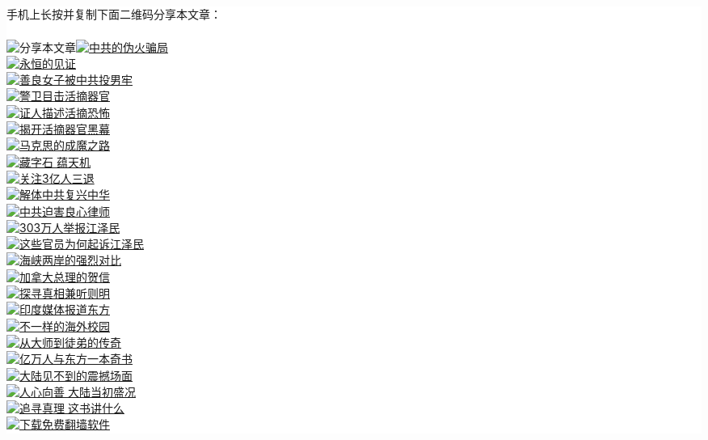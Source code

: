 ####
手机上长按并复制下面二维码分享本文章：<br><br><img src="http://www.hehaibao.com/qr/index.php?m=1&e=L&p=10&t=&d=https://github.com/asdfgt5/djy/blob/master/gb/19/9/30/n11556549.md%231" title="分享本文章"></td><td VALIGN=TOP><a href="https://github.com/asdfgt5/djy/blob/master/gb/16/1/21/n4622075.md?dfh#1" target="_blank"><img src="https://raw.githubusercontent.com/asdfgt5/djy/master/gb/300/wei-f1.jpg" title="中共的伪火骗局"  alt="中共的伪火骗局"></a><br><a href="https://github.com/asdfgt5/yh/blob/master/README.md?dfh#1" target="_blank"><img src="https://raw.githubusercontent.com/asdfgt5/djy/master/gb/300/yong-h.jpg" title="永恒的见证"  alt="永恒的见证"></a><br><a href="https://github.com/asdfgt5/djy/blob/master/gb/13/9/29/n3974789.md?dfh#1" target="_blank"><img src="https://raw.githubusercontent.com/asdfgt5/djy/master/gb/300/shang-lnz.jpg" title="善良女子被中共投男牢"  alt="善良女子被中共投男牢"></a><br><a href="https://github.com/asdfgt5/djy/blob/master/gb/16/3/16/n4663449.md?dfh#1" target="_blank"><img src="https://raw.githubusercontent.com/asdfgt5/djy/master/gb/300/huo-z3.jpg" title="警卫目击活摘器官"  alt="警卫目击活摘器官"></a><br><a href="https://github.com/asdfgt5/djy/blob/master/gb/16/8/7/n8177641.md?dfh#1" target="_blank"><img src="https://raw.githubusercontent.com/asdfgt5/djy/master/gb/300/huo-z4.jpg" title="证人描述活摘恐怖"  alt="证人描述活摘恐怖"></a><br><a href="https://github.com/asdfgt5/djy/blob/master/gb/10/4/19/n2881569.md?dfh#1" target="_blank"><img src="https://raw.githubusercontent.com/asdfgt5/djy/master/gb/300/huo-z1.jpg" title="揭开活摘器官黑幕"  alt="揭开活摘器官黑幕"></a><br><a href="https://github.com/asdfgt5/djy/blob/master/gb/10/11/7/n3077476.md?dfh#1" target="_blank"><img src="https://raw.githubusercontent.com/asdfgt5/djy/master/gb/300/ma-ks.jpg" title="马克思的成魔之路"  alt="马克思的成魔之路"></a><br><a href="https://github.com/asdfgt5/djy/blob/master/gb/14/6/9/n4173977.md?dfh#1" target="_blank"><img src="https://raw.githubusercontent.com/asdfgt5/djy/master/gb/300/chang-zs.jpg" title="藏字石 蕴天机"  alt="藏字石 蕴天机"></a><br><a href="https://github.com/asdfgt5/djy/blob/master/gb/18/5/10/n10381511.md?dfh#1" target="_blank"><img src="https://raw.githubusercontent.com/asdfgt5/djy/master/gb/300/st1.jpg" title="关注3亿人三退"  alt="关注3亿人三退"></a><br><a href="https://github.com/asdfgt5/djy/blob/master/gb/18/3/21/n10237682.md?dfh#1" target="_blank"><img src="https://raw.githubusercontent.com/asdfgt5/djy/master/gb/300/jie-t.jpg" title="解体中共复兴中华"  alt="解体中共复兴中华"></a><br><a href="https://github.com/asdfgt5/djy/blob/master/gb/9/2/9/n2422991.md?dfh#1" target="_blank"><img src="https://raw.githubusercontent.com/asdfgt5/djy/master/gb/300/gao-zs.jpg" title="中共迫害良心律师"  alt="中共迫害良心律师"></a><br><a href="https://github.com/asdfgt5/djy/blob/master/gb/18/12/9/n10900044.md?dfh#1" target="_blank"><img src="https://raw.githubusercontent.com/asdfgt5/djy/master/gb/300/sj1.jpg" title="303万人举报江泽民"  alt="303万人举报江泽民"></a><br><a href="https://github.com/asdfgt5/djy/blob/master/gb/18/8/28/n10672014.md?dfh#1" target="_blank"><img src="https://raw.githubusercontent.com/asdfgt5/djy/master/gb/300/sj2.jpg" title="这些官员为何起诉江泽民"  alt="这些官员为何起诉江泽民"></a><br><a href="https://github.com/asdfgt5/djy/blob/master/gb/8/12/18/n2367165.md?dfh#1" target="_blank"><img src="https://raw.githubusercontent.com/asdfgt5/djy/master/gb/300/liangan.jpg" title="海峡两岸的强烈对比"  alt="海峡两岸的强烈对比"></a><br><a href="https://github.com/asdfgt5/djy/blob/master/gb/15/5/5/n4427238.md?dfh#1" target="_blank"><img src="https://raw.githubusercontent.com/asdfgt5/djy/master/gb/300/jia-ndzl.jpg" title="加拿大总理的贺信"  alt="加拿大总理的贺信"></a><br><a href="https://github.com/asdfgt5/djy/blob/master/gb/11/6/17/n3289382.md?dfh#1" target="_blank">
<img src="https://raw.githubusercontent.com/asdfgt5/djy/master/gb/300/xiao-wd.jpg" title="探寻真相兼听则明"  alt="探寻真相兼听则明"></a><br><a href="https://github.com/asdfgt5/djy/blob/master/gb/18/10/27/n10812623.md?dfh#1" target="_blank"><img src="https://raw.githubusercontent.com/asdfgt5/djy/master/gb/300/yindu.jpg" title="印度媒体报道东方"  alt="印度媒体报道东方"></a><br><a href="https://github.com/asdfgt5/djy/blob/master/gb/18/6/9/n10469652.md?dfh#1" target="_blank"><img src="https://raw.githubusercontent.com/asdfgt5/djy/master/gb/300/xie-j.jpg" title="不一样的海外校园"  alt="不一样的海外校园"></a><br><a href="https://github.com/asdfgt5/djy/blob/master/gb/7/4/5/n1669415.md?dfh#1" target="_blank"><img src="https://raw.githubusercontent.com/asdfgt5/djy/master/gb/300/li-up.jpg" title="从大师到徒弟的传奇"  alt="从大师到徒弟的传奇"></a><br><a href="https://github.com/asdfgt5/djy/blob/master/gb/17/5/26/n9191512.md?dfh#1" target="_blank"><img src="https://raw.githubusercontent.com/asdfgt5/djy/master/gb/300/zfl2.jpg" title="亿万人与东方一本奇书"  alt="亿万人与东方一本奇书"></a><br><a href="https://github.com/asdfgt5/djy/blob/master/gb/13/11/27/n4020290.md?dfh#1" target="_blank"><img src="https://raw.githubusercontent.com/asdfgt5/djy/master/gb/300/zhen-h.jpg" title="大陆见不到的震撼场面"  alt="大陆见不到的震撼场面"></a><br><a href="https://github.com/asdfgt5/djy/blob/master/gb/15/7/17/n4482910.md?dfh#1" target="_blank"><img src="https://raw.githubusercontent.com/asdfgt5/djy/master/gb/300/dalu-sk.jpg" title="人心向善 大陆当初盛况"  alt="人心向善 大陆当初盛况"></a><br><a href="https://github.com/asdfgt5/djy/blob/master/gb/9/10/15/n2689419.md?dfh#1" target="_blank"><img src="https://raw.githubusercontent.com/asdfgt5/djy/master/gb/300/zfl1.jpg" title="追寻真理 这书讲什么"  alt="追寻真理 这书讲什么"></a><br><a href="https://github.com/asdfgt5/fq/blob/master/README.md?dfh#1" target="_blank"><img src="https://raw.githubusercontent.com/asdfgt5/djy/master/gb/300/fq1.jpg" title="下载免费翻墙软件"  alt="下载免费翻墙软件"></a><br></td></tr></table>
